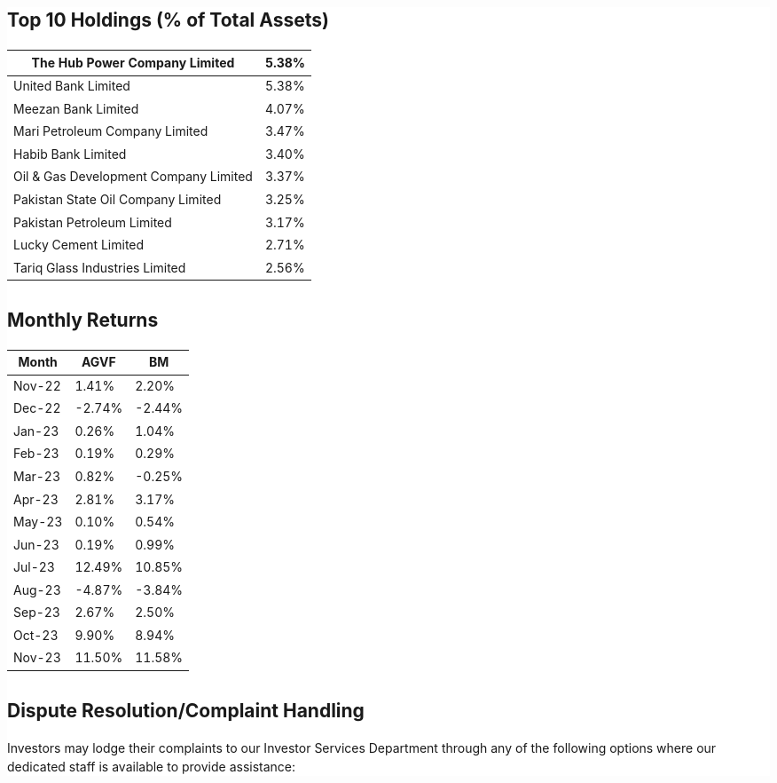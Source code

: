 ## Top 10 Holdings (% of Total Assets)

| The Hub Power Company Limited         | 5.38% |
| ------------------------------------- | ----- |
| United Bank Limited                   | 5.38% |
| Meezan Bank Limited                   | 4.07% |
| Mari Petroleum Company Limited        | 3.47% |
| Habib Bank Limited                    | 3.40% |
| Oil & Gas Development Company Limited | 3.37% |
| Pakistan State Oil Company Limited    | 3.25% |
| Pakistan Petroleum Limited            | 3.17% |
| Lucky Cement Limited                  | 2.71% |
| Tariq Glass Industries Limited        | 2.56% |

## Monthly Returns

| Month  | AGVF   | BM     |
| ------ | ------ | ------ |
| Nov-22 | 1.41%  | 2.20%  |
| Dec-22 | -2.74% | -2.44% |
| Jan-23 | 0.26%  | 1.04%  |
| Feb-23 | 0.19%  | 0.29%  |
| Mar-23 | 0.82%  | -0.25% |
| Apr-23 | 2.81%  | 3.17%  |
| May-23 | 0.10%  | 0.54%  |
| Jun-23 | 0.19%  | 0.99%  |
| Jul-23 | 12.49% | 10.85% |
| Aug-23 | -4.87% | -3.84% |
| Sep-23 | 2.67%  | 2.50%  |
| Oct-23 | 9.90%  | 8.94%  |
| Nov-23 | 11.50% | 11.58% |

## Dispute Resolution/Complaint Handling

Investors may lodge their complaints to our Investor Services Department through any of the following options where our dedicated staff is available to provide assistance:
